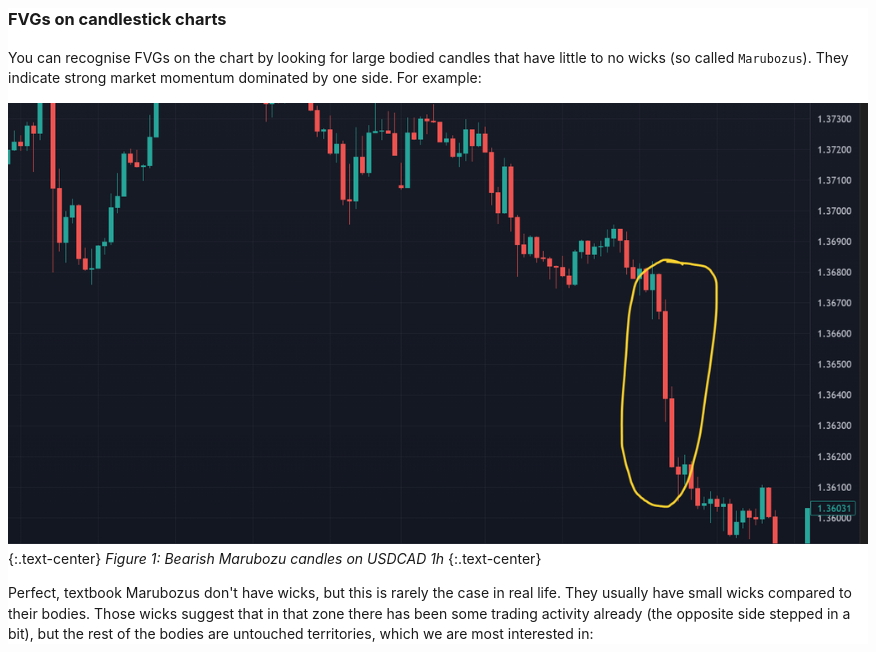 ### FVGs on candlestick charts

You can recognise FVGs on the chart by looking for large bodied candles that have little to no wicks (so called `Marubozus`). They indicate strong market momentum dominated by one side. For example:

<a id="fig-fvg-1"></a>

![Figure 1: Bearish Marubozu candles on USDCAD 1h](/assets/images/trading/smc-1/fvg-1.png)
{:.text-center}
*Figure 1: Bearish Marubozu candles on USDCAD 1h*
{:.text-center}

Perfect, textbook Marubozus don't have wicks, but this is rarely the case in real life. They usually have small wicks compared to their bodies. Those wicks suggest that in that zone there has been some trading activity already (the opposite side stepped in a bit), but the rest of the bodies are untouched territories, which we are most interested in:

<a id="fig-fvg-2"></a>
